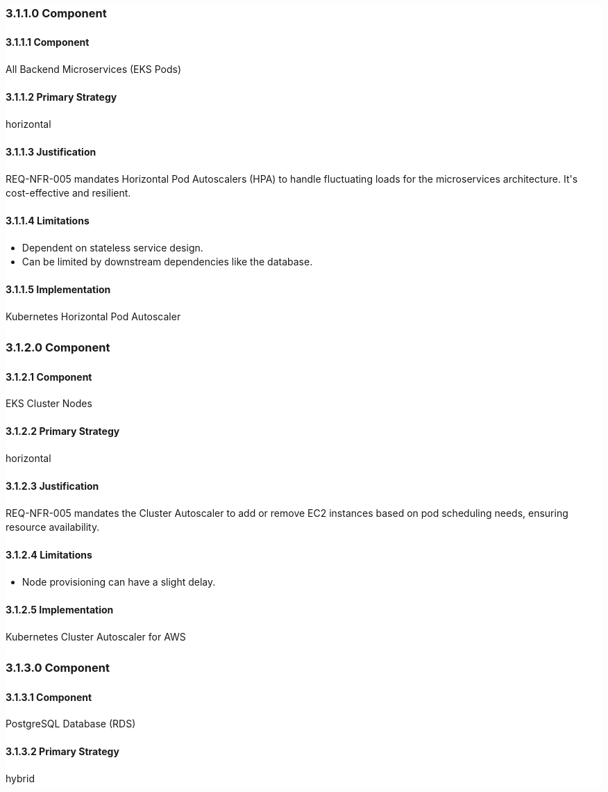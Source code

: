 ### 3.1.1.0 Component

#### 3.1.1.1 Component

All Backend Microservices (EKS Pods)

#### 3.1.1.2 Primary Strategy

horizontal

#### 3.1.1.3 Justification

REQ-NFR-005 mandates Horizontal Pod Autoscalers (HPA) to handle fluctuating loads for the microservices architecture. It's cost-effective and resilient.

#### 3.1.1.4 Limitations

- Dependent on stateless service design.
- Can be limited by downstream dependencies like the database.

#### 3.1.1.5 Implementation

Kubernetes Horizontal Pod Autoscaler

### 3.1.2.0 Component

#### 3.1.2.1 Component

EKS Cluster Nodes

#### 3.1.2.2 Primary Strategy

horizontal

#### 3.1.2.3 Justification

REQ-NFR-005 mandates the Cluster Autoscaler to add or remove EC2 instances based on pod scheduling needs, ensuring resource availability.

#### 3.1.2.4 Limitations

- Node provisioning can have a slight delay.

#### 3.1.2.5 Implementation

Kubernetes Cluster Autoscaler for AWS

### 3.1.3.0 Component

#### 3.1.3.1 Component

PostgreSQL Database (RDS)

#### 3.1.3.2 Primary Strategy

hybrid
